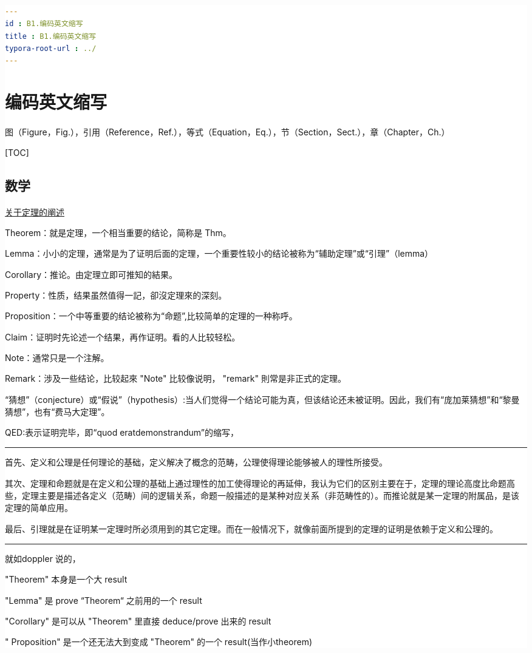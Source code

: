 ```yaml
---
id : B1.编码英文缩写
title : B1.编码英文缩写
typora-root-url : ../
---
```


# 编码英文缩写

图（Figure，Fig.），引用（Reference，Ref.），等式（Equation，Eq.），节（Section，Sect.），章（Chapter，Ch.）

[TOC]

## 数学

[关于定理的阐述](https://blog.csdn.net/ztf312/article/details/50588696)

Theorem：就是定理，一个相当重要的结论，简称是 Thm。

Lemma：小小的定理，通常是为了证明后面的定理，一个重要性较小的结论被称为“辅助定理”或“引理”（lemma）

Corollary：推论。由定理立即可推知的結果。

Property：性质，结果虽然值得一記，卻沒定理來的深刻。

Proposition：一个中等重要的结论被称为“命题”,比较简单的定理的一种称呼。

Claim：证明时先论述一个结果，再作证明。看的人比较轻松。

Note：通常只是一个注解。

Remark：涉及一些结论，比较起來 "Note" 比较像说明， "remark" 則常是非正式的定理。

“猜想”（conjecture）或“假说”（hypothesis）:当人们觉得一个结论可能为真，但该结论还未被证明。因此，我们有“庞加莱猜想”和“黎曼猜想”，也有“费马大定理”。

QED:表示证明完毕，即“quod eratdemonstrandum”的缩写，

-----



首先、定义和公理是任何理论的基础，定义解决了概念的范畴，公理使得理论能够被人的理性所接受。

其次、定理和命题就是在定义和公理的基础上通过理性的加工使得理论的再延伸，我认为它们的区别主要在于，定理的理论高度比命题高些，定理主要是描述各定义（范畴）间的逻辑关系，命题一般描述的是某种对应关系（非范畴性的）。而推论就是某一定理的附属品，是该定理的简单应用。

最后、引理就是在证明某一定理时所必须用到的其它定理。而在一般情况下，就像前面所提到的定理的证明是依赖于定义和公理的。

-----

就如doppler 说的，

"Theorem" 本身是一个大 result

"Lemma" 是 prove “Theorem“ 之前用的一个 result

"Corollary" 是可以从 "Theorem" 里直接 deduce/prove 出来的 result

" Proposition" 是一个还无法大到变成 "Theorem" 的一个 result(当作小theorem)

